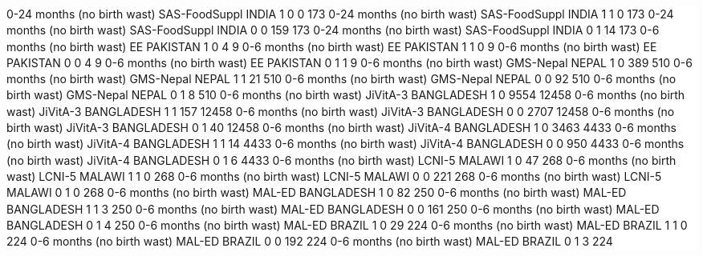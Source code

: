 0-24 months (no birth wast)   SAS-FoodSuppl   INDIA                          1                        0        0     173
0-24 months (no birth wast)   SAS-FoodSuppl   INDIA                          1                        1        0     173
0-24 months (no birth wast)   SAS-FoodSuppl   INDIA                          0                        0      159     173
0-24 months (no birth wast)   SAS-FoodSuppl   INDIA                          0                        1       14     173
0-6 months (no birth wast)    EE              PAKISTAN                       1                        0        4       9
0-6 months (no birth wast)    EE              PAKISTAN                       1                        1        0       9
0-6 months (no birth wast)    EE              PAKISTAN                       0                        0        4       9
0-6 months (no birth wast)    EE              PAKISTAN                       0                        1        1       9
0-6 months (no birth wast)    GMS-Nepal       NEPAL                          1                        0      389     510
0-6 months (no birth wast)    GMS-Nepal       NEPAL                          1                        1       21     510
0-6 months (no birth wast)    GMS-Nepal       NEPAL                          0                        0       92     510
0-6 months (no birth wast)    GMS-Nepal       NEPAL                          0                        1        8     510
0-6 months (no birth wast)    JiVitA-3        BANGLADESH                     1                        0     9554   12458
0-6 months (no birth wast)    JiVitA-3        BANGLADESH                     1                        1      157   12458
0-6 months (no birth wast)    JiVitA-3        BANGLADESH                     0                        0     2707   12458
0-6 months (no birth wast)    JiVitA-3        BANGLADESH                     0                        1       40   12458
0-6 months (no birth wast)    JiVitA-4        BANGLADESH                     1                        0     3463    4433
0-6 months (no birth wast)    JiVitA-4        BANGLADESH                     1                        1       14    4433
0-6 months (no birth wast)    JiVitA-4        BANGLADESH                     0                        0      950    4433
0-6 months (no birth wast)    JiVitA-4        BANGLADESH                     0                        1        6    4433
0-6 months (no birth wast)    LCNI-5          MALAWI                         1                        0       47     268
0-6 months (no birth wast)    LCNI-5          MALAWI                         1                        1        0     268
0-6 months (no birth wast)    LCNI-5          MALAWI                         0                        0      221     268
0-6 months (no birth wast)    LCNI-5          MALAWI                         0                        1        0     268
0-6 months (no birth wast)    MAL-ED          BANGLADESH                     1                        0       82     250
0-6 months (no birth wast)    MAL-ED          BANGLADESH                     1                        1        3     250
0-6 months (no birth wast)    MAL-ED          BANGLADESH                     0                        0      161     250
0-6 months (no birth wast)    MAL-ED          BANGLADESH                     0                        1        4     250
0-6 months (no birth wast)    MAL-ED          BRAZIL                         1                        0       29     224
0-6 months (no birth wast)    MAL-ED          BRAZIL                         1                        1        0     224
0-6 months (no birth wast)    MAL-ED          BRAZIL                         0                        0      192     224
0-6 months (no birth wast)    MAL-ED          BRAZIL                         0                        1        3     224